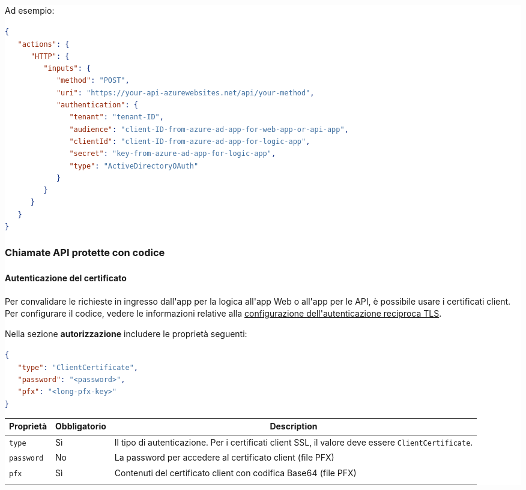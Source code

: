 Ad esempio:

``` json
{
   "actions": {
      "HTTP": {
         "inputs": {
            "method": "POST",
            "uri": "https://your-api-azurewebsites.net/api/your-method",
            "authentication": {
               "tenant": "tenant-ID",
               "audience": "client-ID-from-azure-ad-app-for-web-app-or-api-app",
               "clientId": "client-ID-from-azure-ad-app-for-logic-app",
               "secret": "key-from-azure-ad-app-for-logic-app",
               "type": "ActiveDirectoryOAuth"
            }
         }
      }
   }
}
```

<a name="update-code"></a>

### <a name="secure-api-calls-through-code"></a>Chiamate API protette con codice

<a name="certificate"></a>

#### <a name="certificate-authentication"></a>Autenticazione del certificato

Per convalidare le richieste in ingresso dall'app per la logica all'app Web o all'app per le API, è possibile usare i certificati client. Per configurare il codice, vedere le informazioni relative alla [configurazione dell'autenticazione reciproca TLS](../app-service/app-service-web-configure-tls-mutual-auth.md).

Nella sezione **autorizzazione** includere le proprietà seguenti:

```json
{
   "type": "ClientCertificate",
   "password": "<password>",
   "pfx": "<long-pfx-key>"
} 
```

| Proprietà | Obbligatorio | Description |
| -------- | -------- | ----------- |
| `type` | Sì | Il tipo di autenticazione. Per i certificati client SSL, il valore deve essere `ClientCertificate`. |
| `password` | No | La password per accedere al certificato client (file PFX) |
| `pfx` | Sì | Contenuti del certificato client con codifica Base64 (file PFX) |
||||
